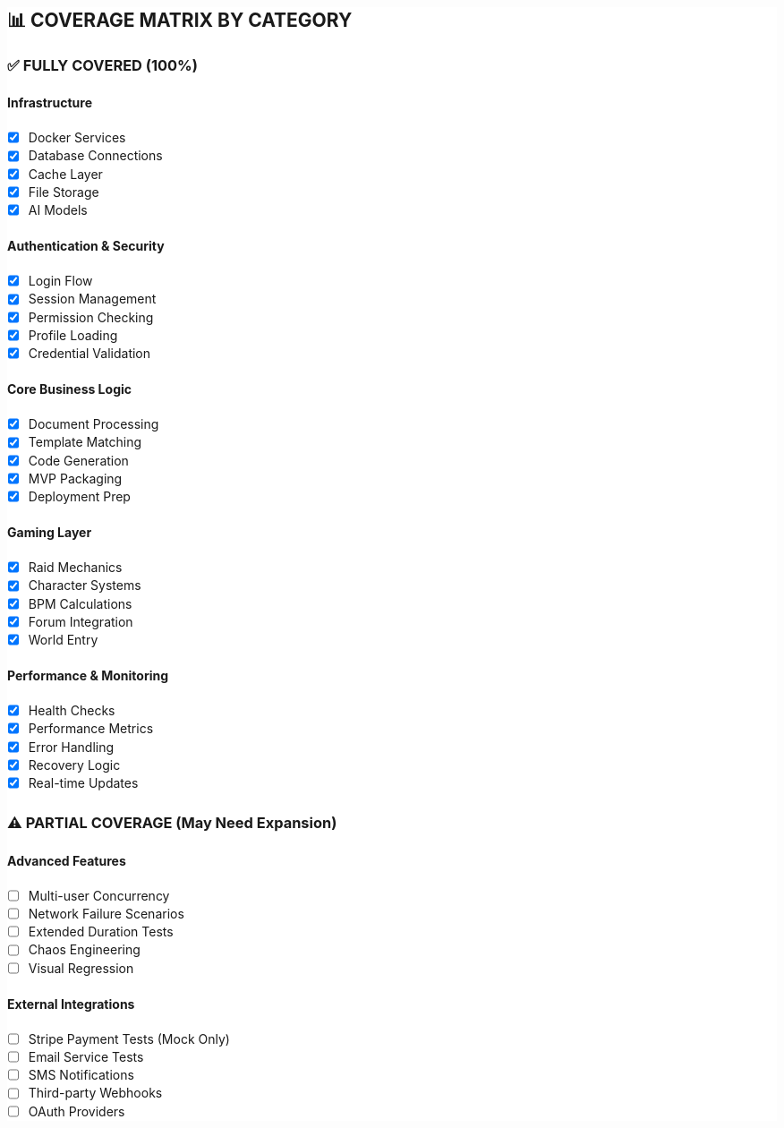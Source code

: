 ## 📊 COVERAGE MATRIX BY CATEGORY

### ✅ FULLY COVERED (100%)

#### Infrastructure
- [x] Docker Services
- [x] Database Connections
- [x] Cache Layer
- [x] File Storage
- [x] AI Models

#### Authentication & Security
- [x] Login Flow
- [x] Session Management
- [x] Permission Checking
- [x] Profile Loading
- [x] Credential Validation

#### Core Business Logic
- [x] Document Processing
- [x] Template Matching
- [x] Code Generation
- [x] MVP Packaging
- [x] Deployment Prep

#### Gaming Layer
- [x] Raid Mechanics
- [x] Character Systems
- [x] BPM Calculations
- [x] Forum Integration
- [x] World Entry

#### Performance & Monitoring
- [x] Health Checks
- [x] Performance Metrics
- [x] Error Handling
- [x] Recovery Logic
- [x] Real-time Updates

### ⚠️ PARTIAL COVERAGE (May Need Expansion)

#### Advanced Features
- [ ] Multi-user Concurrency
- [ ] Network Failure Scenarios
- [ ] Extended Duration Tests
- [ ] Chaos Engineering
- [ ] Visual Regression

#### External Integrations
- [ ] Stripe Payment Tests (Mock Only)
- [ ] Email Service Tests
- [ ] SMS Notifications
- [ ] Third-party Webhooks
- [ ] OAuth Providers
